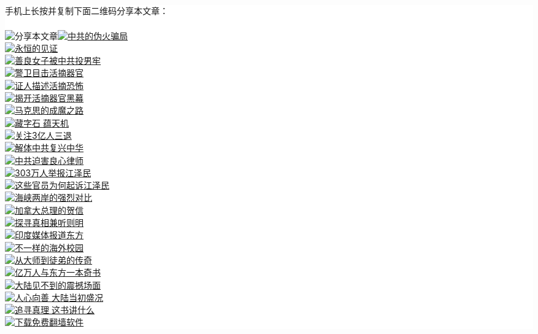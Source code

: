 ####
手机上长按并复制下面二维码分享本文章：<br><br><img src="http://d1p1.ip.zn2.us/v.php?action=qrcode&url=https://github.com/upuqsh2796/djy/blob/master/gb/18/12/23/n10928623.md%231" title="分享本文章"></td><td VALIGN=TOP><a href="https://github.com/upuqsh2796/djy/blob/master/gb/16/1/21/n4622075.md?dfh#1" target="_blank"><img src="https://raw.githubusercontent.com/upuqsh2796/djy/master/gb/300/wei-f1.jpg" title="中共的伪火骗局"  alt="中共的伪火骗局"></a><br><a href="https://github.com/upuqsh2796/www/blob/master/README.md?dfh#9" target="_blank"><img src="https://raw.githubusercontent.com/upuqsh2796/djy/master/gb/300/yong-h.jpg" title="永恒的见证"  alt="永恒的见证"></a><br><a href="https://github.com/upuqsh2796/djy/blob/master/gb/13/9/29/n3974789.md?dfh#1" target="_blank"><img src="https://raw.githubusercontent.com/upuqsh2796/djy/master/gb/300/shang-lnz.jpg" title="善良女子被中共投男牢"  alt="善良女子被中共投男牢"></a><br><a href="https://github.com/upuqsh2796/djy/blob/master/gb/16/3/16/n4663449.md?dfh#1" target="_blank"><img src="https://raw.githubusercontent.com/upuqsh2796/djy/master/gb/300/huo-z3.jpg" title="警卫目击活摘器官"  alt="警卫目击活摘器官"></a><br><a href="https://github.com/upuqsh2796/djy/blob/master/gb/16/8/7/n8177641.md?dfh#1" target="_blank"><img src="https://raw.githubusercontent.com/upuqsh2796/djy/master/gb/300/huo-z4.jpg" title="证人描述活摘恐怖"  alt="证人描述活摘恐怖"></a><br><a href="https://github.com/upuqsh2796/djy/blob/master/gb/10/4/19/n2881569.md?dfh#1" target="_blank"><img src="https://raw.githubusercontent.com/upuqsh2796/djy/master/gb/300/huo-z1.jpg" title="揭开活摘器官黑幕"  alt="揭开活摘器官黑幕"></a><br><a href="https://github.com/upuqsh2796/djy/blob/master/gb/10/11/7/n3077476.md?dfh#1" target="_blank"><img src="https://raw.githubusercontent.com/upuqsh2796/djy/master/gb/300/ma-ks.jpg" title="马克思的成魔之路"  alt="马克思的成魔之路"></a><br><a href="https://github.com/upuqsh2796/djy/blob/master/gb/14/6/9/n4173977.md?dfh#1" target="_blank"><img src="https://raw.githubusercontent.com/upuqsh2796/djy/master/gb/300/chang-zs.jpg" title="藏字石 蕴天机"  alt="藏字石 蕴天机"></a><br><a href="https://github.com/upuqsh2796/djy/blob/master/gb/18/5/10/n10381511.md?dfh#1" target="_blank"><img src="https://raw.githubusercontent.com/upuqsh2796/djy/master/gb/300/st1.jpg" title="关注3亿人三退"  alt="关注3亿人三退"></a><br><a href="https://github.com/upuqsh2796/djy/blob/master/gb/18/3/21/n10237682.md?dfh#1" target="_blank"><img src="https://raw.githubusercontent.com/upuqsh2796/djy/master/gb/300/jie-t.jpg" title="解体中共复兴中华"  alt="解体中共复兴中华"></a><br><a href="https://github.com/upuqsh2796/djy/blob/master/gb/9/2/9/n2422991.md?dfh#1" target="_blank"><img src="https://raw.githubusercontent.com/upuqsh2796/djy/master/gb/300/gao-zs.jpg" title="中共迫害良心律师"  alt="中共迫害良心律师"></a><br><a href="https://github.com/upuqsh2796/djy/blob/master/gb/18/12/9/n10900044.md?dfh#1" target="_blank"><img src="https://raw.githubusercontent.com/upuqsh2796/djy/master/gb/300/sj1.jpg" title="303万人举报江泽民"  alt="303万人举报江泽民"></a><br><a href="https://github.com/upuqsh2796/djy/blob/master/gb/18/8/28/n10672014.md?dfh#1" target="_blank"><img src="https://raw.githubusercontent.com/upuqsh2796/djy/master/gb/300/sj2.jpg" title="这些官员为何起诉江泽民"  alt="这些官员为何起诉江泽民"></a><br><a href="https://github.com/upuqsh2796/djy/blob/master/gb/8/12/18/n2367165.md?dfh#1" target="_blank"><img src="https://raw.githubusercontent.com/upuqsh2796/djy/master/gb/300/liangan.jpg" title="海峡两岸的强烈对比"  alt="海峡两岸的强烈对比"></a><br><a href="https://github.com/upuqsh2796/djy/blob/master/gb/15/12/10/n4593139.md?dfh#1" target="_blank"><img src="https://raw.githubusercontent.com/upuqsh2796/djy/master/gb/300/jia-ndzl.jpg" title="加拿大总理的贺信"  alt="加拿大总理的贺信"></a><br>
<a href="https://github.com/upuqsh2796/djy/blob/master/gb/11/6/17/n3289382.md?dfh#1" target="_blank"><img src="https://raw.githubusercontent.com/upuqsh2796/djy/master/gb/300/xiao-wd.jpg" title="探寻真相兼听则明"  alt="探寻真相兼听则明"></a><br><a href="https://github.com/upuqsh2796/djy/blob/master/gb/18/10/27/n10812623.md?dfh#1" target="_blank"><img src="https://raw.githubusercontent.com/upuqsh2796/djy/master/gb/300/yindu.jpg" title="印度媒体报道东方"  alt="印度媒体报道东方"></a><br><a href="https://github.com/upuqsh2796/djy/blob/master/gb/18/6/9/n10469652.md?dfh#1" target="_blank"><img src="https://raw.githubusercontent.com/upuqsh2796/djy/master/gb/300/xie-j.jpg" title="不一样的海外校园"  alt="不一样的海外校园"></a><br><a href="https://github.com/upuqsh2796/djy/blob/master/gb/7/4/5/n1669415.md?dfh#1" target="_blank"><img src="https://raw.githubusercontent.com/upuqsh2796/djy/master/gb/300/li-up.jpg" title="从大师到徒弟的传奇"  alt="从大师到徒弟的传奇"></a><br><a href="https://github.com/upuqsh2796/djy/blob/master/gb/17/5/26/n9191512.md?dfh#1" target="_blank"><img src="https://raw.githubusercontent.com/upuqsh2796/djy/master/gb/300/zfl2.jpg" title="亿万人与东方一本奇书"  alt="亿万人与东方一本奇书"></a><br><a href="https://github.com/upuqsh2796/djy/blob/master/gb/13/11/27/n4020290.md?dfh#1" target="_blank"><img src="https://raw.githubusercontent.com/upuqsh2796/djy/master/gb/300/zhen-h.jpg" title="大陆见不到的震撼场面"  alt="大陆见不到的震撼场面"></a><br><a href="https://github.com/upuqsh2796/djy/blob/master/gb/15/7/17/n4482910.md?dfh#1" target="_blank"><img src="https://raw.githubusercontent.com/upuqsh2796/djy/master/gb/300/dalu-sk.jpg" title="人心向善 大陆当初盛况"  alt="人心向善 大陆当初盛况"></a><br><a href="https://github.com/upuqsh2796/djy/blob/master/gb/19/1/5/n10955468.md?dfh#1" target="_blank"><img src="https://raw.githubusercontent.com/upuqsh2796/djy/master/gb/300/zfl1.jpg" title="追寻真理 这书讲什么"  alt="追寻真理 这书讲什么"></a><br><a href="https://github.com/upuqsh2796/www/blob/master/README.md?dfh#1" target="_blank"><img src="https://raw.githubusercontent.com/upuqsh2796/djy/master/gb/300/fq1.jpg" title="下载免费翻墙软件"  alt="下载免费翻墙软件"></a><br></td></tr></table>
